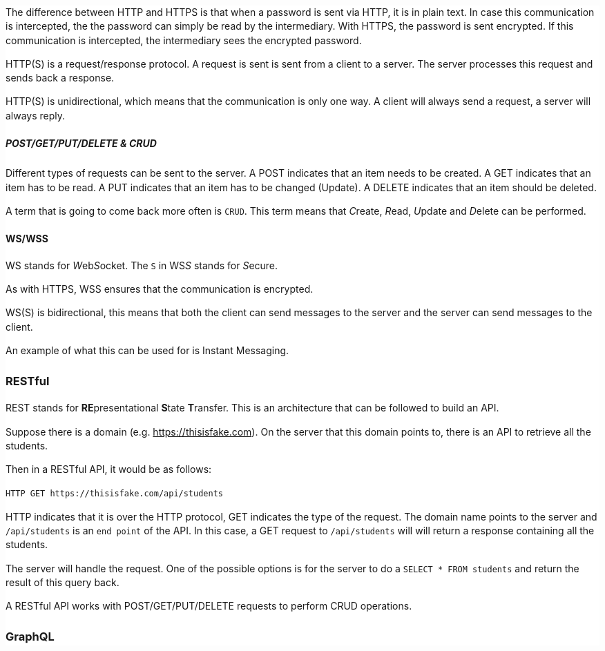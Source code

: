 The difference between HTTP and HTTPS is that when a password is sent via HTTP, it is in plain text. In case this communication is intercepted, the the password can simply be read by the intermediary. With HTTPS, the password is sent encrypted. If this communication is intercepted, the intermediary sees the encrypted password.

HTTP(S) is a request/response protocol. A request is sent is sent from a client to a server. The server processes this request and sends back a response.

HTTP(S) is unidirectional, which means that the communication is only one way. A client will always send a request, a server will always reply.

##### POST/GET/PUT/DELETE & CRUD

Different types of requests can be sent to the server.
A POST indicates that an item needs to be created.
A GET indicates that an item has to be read.
A PUT indicates that an item has to be changed (Update).
A DELETE indicates that an item should be deleted.

A term that is going to come back more often is `CRUD`. This term means that *C*reate, *R*ead, *U*pdate and *D*elete can be performed.

#### WS/WSS

WS stands for *W*eb*S*ocket.
The `S` in WS*S* stands for *S*ecure.

As with HTTPS, WSS ensures that the communication is encrypted.

WS(S) is bidirectional, this means that both the client can send messages to the server and the server can send messages to the client.

An example of what this can be used for is Instant Messaging.

### RESTful

REST stands for **RE**presentational **S**tate **T**ransfer. This is an architecture that can be followed to build an API.

Suppose there is a domain (e.g. https://thisisfake.com). On the server that this domain points to, there is an API to retrieve all the students.

Then in a RESTful API, it would be as follows:

```
HTTP GET https://thisisfake.com/api/students
```

HTTP indicates that it is over the HTTP protocol, GET indicates the type of the request. The domain name points to the server and `/api/students` is an `end point` of the API. In this case, a GET request to `/api/students` will will return a response containing all the students.

The server will handle the request. One of the possible options is for the server to do a `SELECT * FROM students` and return the result of this query back.

A RESTful API works with POST/GET/PUT/DELETE requests to perform CRUD operations.

### GraphQL
